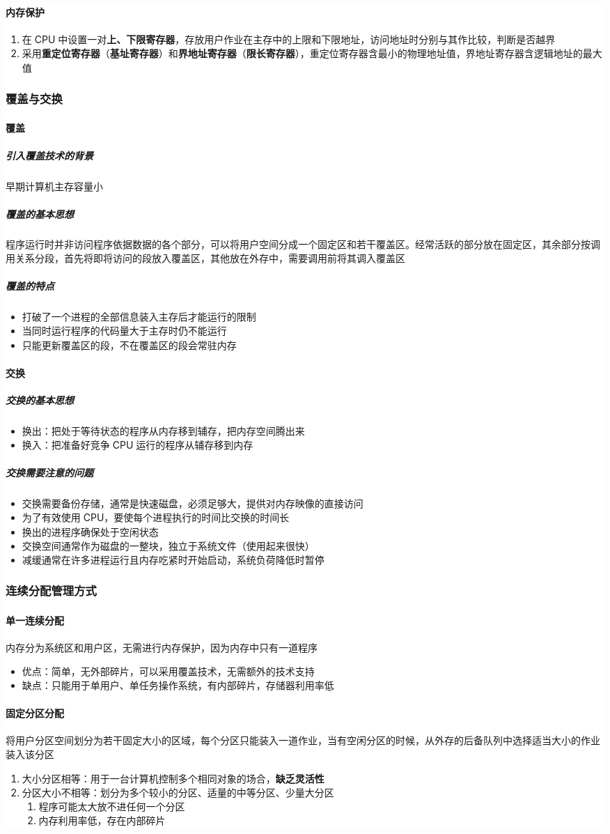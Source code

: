 #### 内存保护

1. 在 CPU 中设置一对**上、下限寄存器**，存放用户作业在主存中的上限和下限地址，访问地址时分别与其作比较，判断是否越界
2. 采用**重定位寄存器**（**基址寄存器**）和**界地址寄存器**（**限长寄存器**），重定位寄存器含最小的物理地址值，界地址寄存器含逻辑地址的最大值

### 覆盖与交换

#### 覆盖

##### 引入覆盖技术的背景

早期计算机主存容量小

##### 覆盖的基本思想

程序运行时并非访问程序依据数据的各个部分，可以将用户空间分成一个固定区和若干覆盖区。经常活跃的部分放在固定区，其余部分按调用关系分段，首先将即将访问的段放入覆盖区，其他放在外存中，需要调用前将其调入覆盖区

##### 覆盖的特点

+ 打破了一个进程的全部信息装入主存后才能运行的限制
+ 当同时运行程序的代码量大于主存时仍不能运行
+ 只能更新覆盖区的段，不在覆盖区的段会常驻内存

#### 交换

##### 交换的基本思想

+ 换出：把处于等待状态的程序从内存移到辅存，把内存空间腾出来
+ 换入：把准备好竞争 CPU 运行的程序从辅存移到内存

##### 交换需要注意的问题

+ 交换需要备份存储，通常是快速磁盘，必须足够大，提供对内存映像的直接访问
+ 为了有效使用 CPU，要使每个进程执行的时间比交换的时间长
+ 换出的进程序确保处于空闲状态
+ 交换空间通常作为磁盘的一整块，独立于系统文件（使用起来很快）
+ 减缓通常在许多进程运行且内存吃紧时开始启动，系统负荷降低时暂停

### 连续分配管理方式

#### 单一连续分配

内存分为系统区和用户区，无需进行内存保护，因为内存中只有一道程序

+ 优点：简单，无外部碎片，可以采用覆盖技术，无需额外的技术支持
+ 缺点：只能用于单用户、单任务操作系统，有内部碎片，存储器利用率低

#### 固定分区分配

将用户分区空间划分为若干固定大小的区域，每个分区只能装入一道作业，当有空闲分区的时候，从外存的后备队列中选择适当大小的作业装入该分区

1. 大小分区相等：用于一台计算机控制多个相同对象的场合，**缺乏灵活性**
2. 分区大小不相等：划分为多个较小的分区、适量的中等分区、少量大分区
   1. 程序可能太大放不进任何一个分区
   2. 内存利用率低，存在内部碎片
